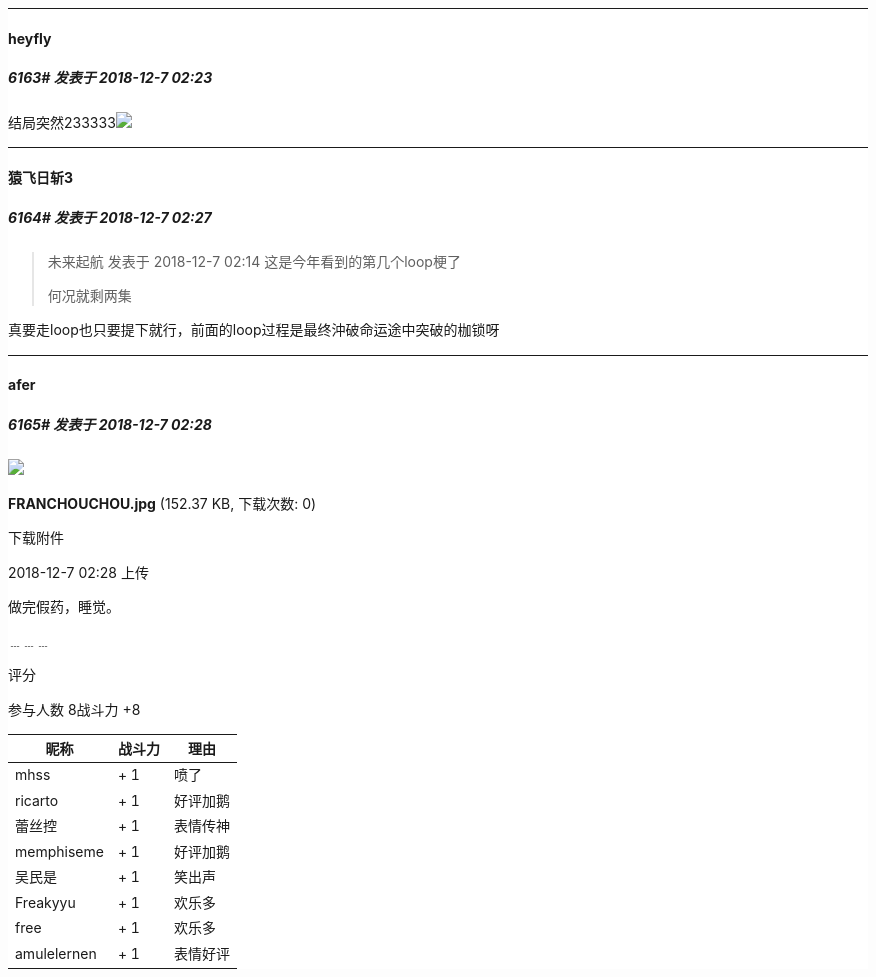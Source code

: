 
-----

####  heyfly  
##### 6163#       发表于 2018-12-7 02:23


结局突然233333<img src="https://static.saraba1st.com/image/smiley/face2017/066.png" referrerpolicy="no-referrer">


-----

####  猿飞日斩3  
##### 6164#       发表于 2018-12-7 02:27


<blockquote>未来起航 发表于 2018-12-7 02:14
这是今年看到的第几个loop梗了

何况就剩两集</blockquote>
真要走loop也只要提下就行，前面的loop过程是最终沖破命运途中突破的枷锁呀


-----

####  afer  
##### 6165#       发表于 2018-12-7 02:28


<img src="https://img.saraba1st.com/forum/201812/07/022811tif67fffie7et7iw.jpg" referrerpolicy="no-referrer">


<strong>FRANCHOUCHOU.jpg</strong> (152.37 KB, 下载次数: 0)

下载附件

2018-12-7 02:28 上传


做完假药，睡觉。


﹍﹍﹍

评分


 参与人数 8战斗力 +8

|昵称|战斗力|理由|
|----|---|---|
| mhss| + 1|喷了|
| ricarto| + 1|好评加鹅|
| 蕾丝控| + 1|表情传神|
| memphiseme| + 1|好评加鹅|
| 吴民是| + 1|笑出声|
| Freakyyu| + 1|欢乐多|
| free| + 1|欢乐多|
| amulelernen| + 1|表情好评|
